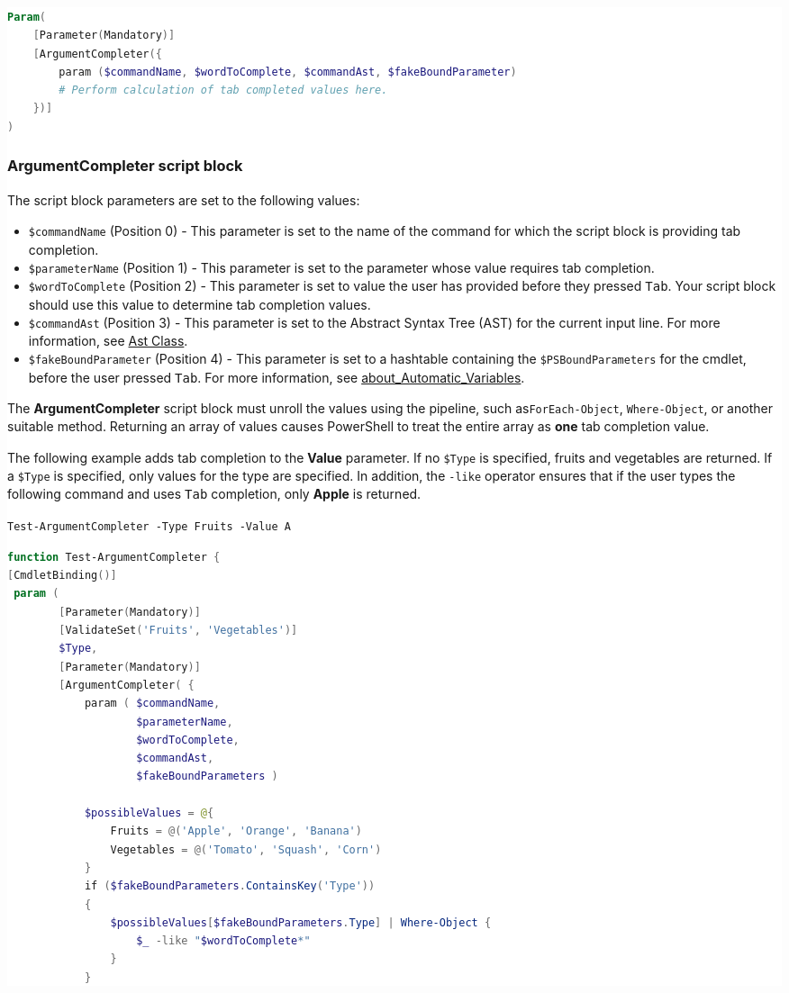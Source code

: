 ```powershell
Param(
    [Parameter(Mandatory)]
    [ArgumentCompleter({
        param ($commandName, $wordToComplete, $commandAst, $fakeBoundParameter)
        # Perform calculation of tab completed values here.
    })]
)
```

### ArgumentCompleter script block

The script block parameters are set to the following values:

- `$commandName` (Position 0) - This parameter is set to the name of the
  command for which the script block is providing tab completion.
- `$parameterName` (Position 1) - This parameter is set to the parameter whose
  value requires tab completion.
- `$wordToComplete` (Position 2) - This parameter is set to value the user has
  provided before they pressed <kbd>Tab</kbd>. Your script block should use
  this value to determine tab completion values.
- `$commandAst` (Position 3) - This parameter is set to the Abstract Syntax
  Tree (AST) for the current input line. For more information, see [Ast Class](/dotnet/api/system.management.automation.language.ast).
- `$fakeBoundParameter` (Position 4) - This parameter is set to a hashtable
  containing the `$PSBoundParameters` for the cmdlet, before the user pressed
  <kbd>Tab</kbd>. For more information, see [about_Automatic_Variables](about_Automatic_Variables.md).

The **ArgumentCompleter** script block must unroll the values using the
pipeline, such as`ForEach-Object`, `Where-Object`, or another suitable method.
Returning an array of values causes PowerShell to treat the entire array as
**one** tab completion value.

The following example adds tab completion to the **Value** parameter. If no
`$Type` is specified, fruits and vegetables are returned. If a `$Type` is
specified, only values for the type are specified. In addition, the `-like`
operator ensures that if the user types the following command and uses
<kbd>Tab</kbd> completion, only **Apple** is returned.

`Test-ArgumentCompleter -Type Fruits -Value A`

```powershell
function Test-ArgumentCompleter {
[CmdletBinding()]
 param (
        [Parameter(Mandatory)]
        [ValidateSet('Fruits', 'Vegetables')]
        $Type,
        [Parameter(Mandatory)]
        [ArgumentCompleter( {
            param ( $commandName,
                    $parameterName,
                    $wordToComplete,
                    $commandAst,
                    $fakeBoundParameters )

            $possibleValues = @{
                Fruits = @('Apple', 'Orange', 'Banana')
                Vegetables = @('Tomato', 'Squash', 'Corn')
            }
            if ($fakeBoundParameters.ContainsKey('Type'))
            {
                $possibleValues[$fakeBoundParameters.Type] | Where-Object {
                    $_ -like "$wordToComplete*"
                }
            }
```